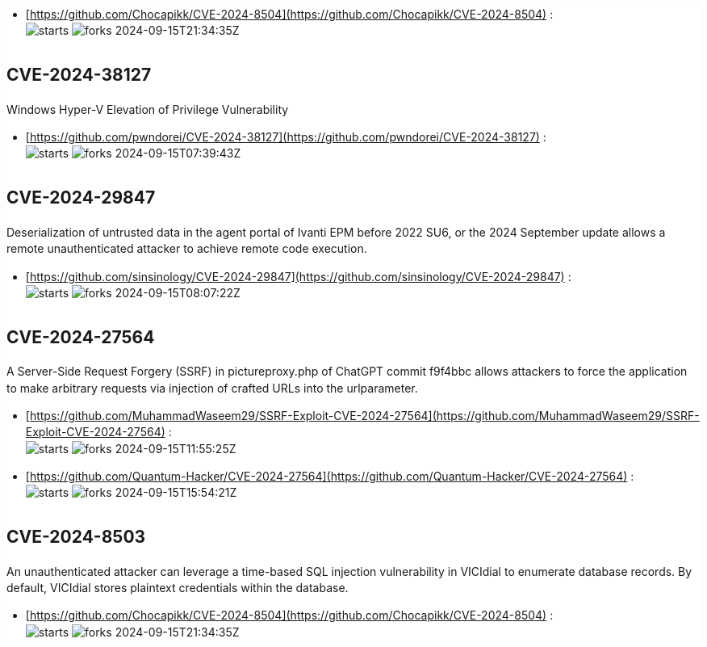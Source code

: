- [https://github.com/Chocapikk/CVE-2024-8504](https://github.com/Chocapikk/CVE-2024-8504) :  
![starts](https://img.shields.io/github/stars/Chocapikk/CVE-2024-8504.svg) 
![forks](https://img.shields.io/github/forks/Chocapikk/CVE-2024-8504.svg) 
2024-09-15T21:34:35Z

## CVE-2024-38127
 Windows Hyper-V Elevation of Privilege Vulnerability

- [https://github.com/pwndorei/CVE-2024-38127](https://github.com/pwndorei/CVE-2024-38127) :  
![starts](https://img.shields.io/github/stars/pwndorei/CVE-2024-38127.svg) 
![forks](https://img.shields.io/github/forks/pwndorei/CVE-2024-38127.svg) 
2024-09-15T07:39:43Z

## CVE-2024-29847
 Deserialization of untrusted data in the agent portal of Ivanti EPM before 2022 SU6, or the 2024 September update allows a remote unauthenticated attacker to achieve remote code execution.

- [https://github.com/sinsinology/CVE-2024-29847](https://github.com/sinsinology/CVE-2024-29847) :  
![starts](https://img.shields.io/github/stars/sinsinology/CVE-2024-29847.svg) 
![forks](https://img.shields.io/github/forks/sinsinology/CVE-2024-29847.svg) 
2024-09-15T08:07:22Z

## CVE-2024-27564
 A Server-Side Request Forgery (SSRF) in pictureproxy.php of ChatGPT commit f9f4bbc allows attackers to force the application to make arbitrary requests via injection of crafted URLs into the urlparameter.

- [https://github.com/MuhammadWaseem29/SSRF-Exploit-CVE-2024-27564](https://github.com/MuhammadWaseem29/SSRF-Exploit-CVE-2024-27564) :  
![starts](https://img.shields.io/github/stars/MuhammadWaseem29/SSRF-Exploit-CVE-2024-27564.svg) 
![forks](https://img.shields.io/github/forks/MuhammadWaseem29/SSRF-Exploit-CVE-2024-27564.svg) 
2024-09-15T11:55:25Z

- [https://github.com/Quantum-Hacker/CVE-2024-27564](https://github.com/Quantum-Hacker/CVE-2024-27564) :  
![starts](https://img.shields.io/github/stars/Quantum-Hacker/CVE-2024-27564.svg) 
![forks](https://img.shields.io/github/forks/Quantum-Hacker/CVE-2024-27564.svg) 
2024-09-15T15:54:21Z

## CVE-2024-8503
 An unauthenticated attacker can leverage a time-based SQL injection vulnerability in VICIdial to enumerate database records. By default, VICIdial stores plaintext credentials within the database.

- [https://github.com/Chocapikk/CVE-2024-8504](https://github.com/Chocapikk/CVE-2024-8504) :  
![starts](https://img.shields.io/github/stars/Chocapikk/CVE-2024-8504.svg) 
![forks](https://img.shields.io/github/forks/Chocapikk/CVE-2024-8504.svg) 
2024-09-15T21:34:35Z
